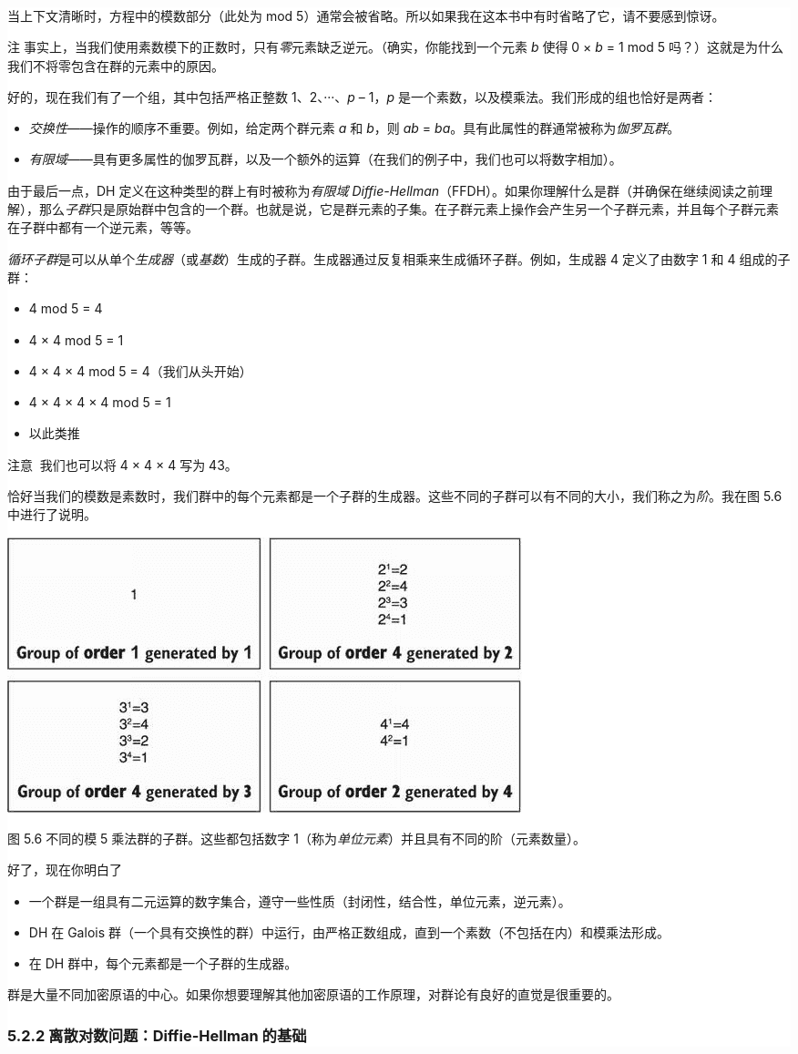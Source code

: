 当上下文清晰时，方程中的模数部分（此处为 mod 5）通常会被省略。所以如果我在这本书中有时省略了它，请不要感到惊讶。

注 事实上，当我们使用素数模下的正数时，只有*零*元素缺乏逆元。（确实，你能找到一个元素 *b* 使得 0 × *b* = 1 mod 5 吗？）这就是为什么我们不将零包含在群的元素中的原因。

好的，现在我们有了一个组，其中包括严格正整数 1、2、···、*p* – 1，*p* 是一个素数，以及模乘法。我们形成的组也恰好是两者：

+   *交换性*——操作的顺序不重要。例如，给定两个群元素 *a* 和 *b*，则 *ab* = *ba*。具有此属性的群通常被称为*伽罗瓦群*。

+   *有限域*——具有更多属性的伽罗瓦群，以及一个额外的运算（在我们的例子中，我们也可以将数字相加）。

由于最后一点，DH 定义在这种类型的群上有时被称为*有限域 Diffie-Hellman*（FFDH）。如果你理解什么是群（并确保在继续阅读之前理解），那么*子群*只是原始群中包含的一个群。也就是说，它是群元素的子集。在子群元素上操作会产生另一个子群元素，并且每个子群元素在子群中都有一个逆元素，等等。

*循环子群*是可以从单个*生成器*（或*基数*）生成的子群。生成器通过反复相乘来生成循环子群。例如，生成器 4 定义了由数字 1 和 4 组成的子群：

+   4 mod 5 = 4

+   4 × 4 mod 5 = 1

+   4 × 4 × 4 mod 5 = 4（我们从头开始）

+   4 × 4 × 4 × 4 mod 5 = 1

+   以此类推

注意  我们也可以将 4 × 4 × 4 写为 43。

恰好当我们的模数是素数时，我们群中的每个元素都是一个子群的生成器。这些不同的子群可以有不同的大小，我们称之为*阶*。我在图 5.6 中进行了说明。

![](img/05_06.jpg)

图 5.6 不同的模 5 乘法群的子群。这些都包括数字 1（称为*单位元素*）并且具有不同的阶（元素数量）。

好了，现在你明白了

+   一个群是一组具有二元运算的数字集合，遵守一些性质（封闭性，结合性，单位元素，逆元素）。

+   DH 在 Galois 群（一个具有交换性的群）中运行，由严格正数组成，直到一个素数（不包括在内）和模乘法形成。

+   在 DH 群中，每个元素都是一个子群的生成器。

群是大量不同加密原语的中心。如果你想要理解其他加密原语的工作原理，对群论有良好的直觉是很重要的。

### 5.2.2 离散对数问题：Diffie-Hellman 的基础
